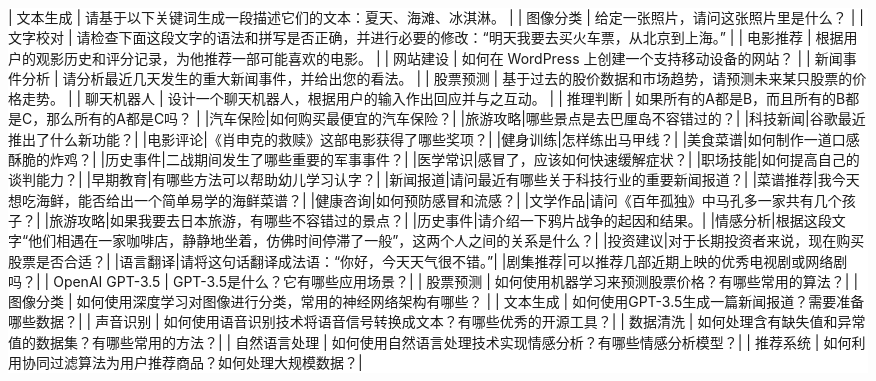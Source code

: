| 文本生成                                             | 请基于以下关键词生成一段描述它们的文本：夏天、海滩、冰淇淋。                                    |
| 图像分类                                             | 给定一张照片，请问这张照片里是什么？                                                              |
| 文字校对                                             | 请检查下面这段文字的语法和拼写是否正确，并进行必要的修改：“明天我要去买火车票，从北京到上海。”     |
| 电影推荐                                             | 根据用户的观影历史和评分记录，为他推荐一部可能喜欢的电影。                                        |
| 网站建设                                             | 如何在 WordPress 上创建一个支持移动设备的网站？                                                 |
| 新闻事件分析                                         | 请分析最近几天发生的重大新闻事件，并给出您的看法。                                                |
| 股票预测                                             | 基于过去的股价数据和市场趋势，请预测未来某只股票的价格走势。                                       |
| 聊天机器人                                           | 设计一个聊天机器人，根据用户的输入作出回应并与之互动。                                            |
| 推理判断                                             | 如果所有的A都是B，而且所有的B都是C，那么所有的A都是C吗？                                          |
|汽车保险|如何购买最便宜的汽车保险？|
|旅游攻略|哪些景点是去巴厘岛不容错过的？|
|科技新闻|谷歌最近推出了什么新功能？|
|电影评论|《肖申克的救赎》这部电影获得了哪些奖项？|
|健身训练|怎样练出马甲线？|
|美食菜谱|如何制作一道口感酥脆的炸鸡？|
|历史事件|二战期间发生了哪些重要的军事事件？|
|医学常识|感冒了，应该如何快速缓解症状？|
|职场技能|如何提高自己的谈判能力？|
|早期教育|有哪些方法可以帮助幼儿学习认字？|
|新闻报道|请问最近有哪些关于科技行业的重要新闻报道？|
|菜谱推荐|我今天想吃海鲜，能否给出一个简单易学的海鲜菜谱？|
|健康咨询|如何预防感冒和流感？|
|文学作品|请问《百年孤独》中马孔多一家共有几个孩子？|
|旅游攻略|如果我要去日本旅游，有哪些不容错过的景点？|
|历史事件|请介绍一下鸦片战争的起因和结果。|
|情感分析|根据这段文字“他们相遇在一家咖啡店，静静地坐着，仿佛时间停滞了一般”，这两个人之间的关系是什么？|
|投资建议|对于长期投资者来说，现在购买股票是否合适？|
|语言翻译|请将这句话翻译成法语：“你好，今天天气很不错。”|
|剧集推荐|可以推荐几部近期上映的优秀电视剧或网络剧吗？|
| OpenAI GPT-3.5 | GPT-3.5是什么？它有哪些应用场景？|
| 股票预测 | 如何使用机器学习来预测股票价格？有哪些常用的算法？|
| 图像分类 | 如何使用深度学习对图像进行分类，常用的神经网络架构有哪些？ |
| 文本生成 | 如何使用GPT-3.5生成一篇新闻报道？需要准备哪些数据？|
| 声音识别 | 如何使用语音识别技术将语音信号转换成文本？有哪些优秀的开源工具？|
| 数据清洗 | 如何处理含有缺失值和异常值的数据集？有哪些常用的方法？|
| 自然语言处理 | 如何使用自然语言处理技术实现情感分析？有哪些情感分析模型？|
| 推荐系统 | 如何利用协同过滤算法为用户推荐商品？如何处理大规模数据？|
